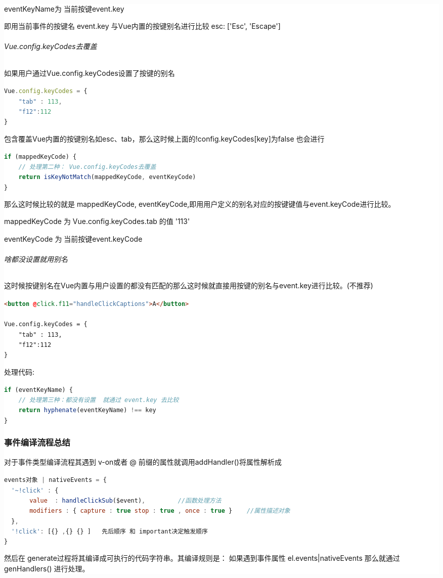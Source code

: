 eventKeyName为 当前按键event.key

即用当前事件的按键名 event.key 与Vue内置的按键别名进行比较 esc: ['Esc', 'Escape']


######  Vue.config.keyCodes去覆盖

如果用户通过Vue.config.keyCodes设置了按键的别名

```js
Vue.config.keyCodes = {
    "tab" : 113,
    "f12":112
}
```

包含覆盖Vue内置的按键别名如esc、tab，那么这时候上面的!config.keyCodes[key]为false 也会进行

```js
if (mappedKeyCode) {
    // 处理第二种： Vue.config.keyCodes去覆盖
    return isKeyNotMatch(mappedKeyCode, eventKeyCode)
}
```
那么这时候比较的就是 mappedKeyCode, eventKeyCode,即用用户定义的别名对应的按键键值与event.keyCode进行比较。

mappedKeyCode 为 Vue.config.keyCodes.tab 的值 '113'

eventKeyCode 为 当前按键event.keyCode

######  啥都没设置就用别名
这时候按键别名在Vue内置与用户设置的都没有匹配的那么这时候就直接用按键的别名与event.key进行比较。(不推荐)

```html
<button @click.f11="handleClickCaptions">A</button>

Vue.config.keyCodes = {
    "tab" : 113,
    "f12":112
}

```
处理代码:
```js
if (eventKeyName) {
    // 处理第三种：都没有设置  就通过 event.key 去比较
    return hyphenate(eventKeyName) !== key
}
```

### 事件编译流程总结

对于事件类型编译流程其遇到 v-on或者 @ 前缀的属性就调用addHandler()将属性解析成
```js
events对象 | nativeEvents = {
  '~!click' : {
       value  : handleClickSub($event),         //函数处理方法
       modifiers : { capture : true stop : true , once : true }    //属性描述对象
  },
  '!click': [{} ,{} {} ]   先后顺序 和 important决定触发顺序
}
```
然后在 generate过程将其编译成可执行的代码字符串。其编译规则是： 如果遇到事件属性  el.events|nativeEvents 那么就通过 genHandlers() 进行处理。
